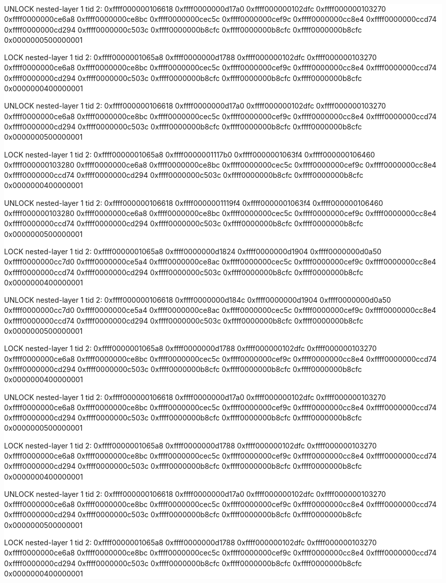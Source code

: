 UNLOCK nested-layer 1 tid 2: 0xffff000000106618 0xffff0000000d17a0 0xffff000000102dfc 0xffff000000103270 0xffff0000000ce6a8 0xffff0000000ce8bc 0xffff0000000cec5c 0xffff0000000cef9c 0xffff0000000cc8e4 0xffff0000000ccd74 0xffff0000000cd294 0xffff0000000c503c 0xffff0000000b8cfc 0xffff0000000b8cfc 0xffff0000000b8cfc 0x0000000500000001 

LOCK nested-layer 1 tid 2: 0xffff0000001065a8 0xffff0000000d1788 0xffff000000102dfc 0xffff000000103270 0xffff0000000ce6a8 0xffff0000000ce8bc 0xffff0000000cec5c 0xffff0000000cef9c 0xffff0000000cc8e4 0xffff0000000ccd74 0xffff0000000cd294 0xffff0000000c503c 0xffff0000000b8cfc 0xffff0000000b8cfc 0xffff0000000b8cfc 0x0000000400000001 

UNLOCK nested-layer 1 tid 2: 0xffff000000106618 0xffff0000000d17a0 0xffff000000102dfc 0xffff000000103270 0xffff0000000ce6a8 0xffff0000000ce8bc 0xffff0000000cec5c 0xffff0000000cef9c 0xffff0000000cc8e4 0xffff0000000ccd74 0xffff0000000cd294 0xffff0000000c503c 0xffff0000000b8cfc 0xffff0000000b8cfc 0xffff0000000b8cfc 0x0000000500000001 

LOCK nested-layer 1 tid 2: 0xffff0000001065a8 0xffff0000001117b0 0xffff0000001063f4 0xffff000000106460 0xffff000000103280 0xffff0000000ce6a8 0xffff0000000ce8bc 0xffff0000000cec5c 0xffff0000000cef9c 0xffff0000000cc8e4 0xffff0000000ccd74 0xffff0000000cd294 0xffff0000000c503c 0xffff0000000b8cfc 0xffff0000000b8cfc 0x0000000400000001 

UNLOCK nested-layer 1 tid 2: 0xffff000000106618 0xffff0000001119f4 0xffff0000001063f4 0xffff000000106460 0xffff000000103280 0xffff0000000ce6a8 0xffff0000000ce8bc 0xffff0000000cec5c 0xffff0000000cef9c 0xffff0000000cc8e4 0xffff0000000ccd74 0xffff0000000cd294 0xffff0000000c503c 0xffff0000000b8cfc 0xffff0000000b8cfc 0x0000000500000001 

LOCK nested-layer 1 tid 2: 0xffff0000001065a8 0xffff0000000d1824 0xffff0000000d1904 0xffff0000000d0a50 0xffff0000000cc7d0 0xffff0000000ce5a4 0xffff0000000ce8ac 0xffff0000000cec5c 0xffff0000000cef9c 0xffff0000000cc8e4 0xffff0000000ccd74 0xffff0000000cd294 0xffff0000000c503c 0xffff0000000b8cfc 0xffff0000000b8cfc 0x0000000400000001 

UNLOCK nested-layer 1 tid 2: 0xffff000000106618 0xffff0000000d184c 0xffff0000000d1904 0xffff0000000d0a50 0xffff0000000cc7d0 0xffff0000000ce5a4 0xffff0000000ce8ac 0xffff0000000cec5c 0xffff0000000cef9c 0xffff0000000cc8e4 0xffff0000000ccd74 0xffff0000000cd294 0xffff0000000c503c 0xffff0000000b8cfc 0xffff0000000b8cfc 0x0000000500000001 

LOCK nested-layer 1 tid 2: 0xffff0000001065a8 0xffff0000000d1788 0xffff000000102dfc 0xffff000000103270 0xffff0000000ce6a8 0xffff0000000ce8bc 0xffff0000000cec5c 0xffff0000000cef9c 0xffff0000000cc8e4 0xffff0000000ccd74 0xffff0000000cd294 0xffff0000000c503c 0xffff0000000b8cfc 0xffff0000000b8cfc 0xffff0000000b8cfc 0x0000000400000001 

UNLOCK nested-layer 1 tid 2: 0xffff000000106618 0xffff0000000d17a0 0xffff000000102dfc 0xffff000000103270 0xffff0000000ce6a8 0xffff0000000ce8bc 0xffff0000000cec5c 0xffff0000000cef9c 0xffff0000000cc8e4 0xffff0000000ccd74 0xffff0000000cd294 0xffff0000000c503c 0xffff0000000b8cfc 0xffff0000000b8cfc 0xffff0000000b8cfc 0x0000000500000001 

LOCK nested-layer 1 tid 2: 0xffff0000001065a8 0xffff0000000d1788 0xffff000000102dfc 0xffff000000103270 0xffff0000000ce6a8 0xffff0000000ce8bc 0xffff0000000cec5c 0xffff0000000cef9c 0xffff0000000cc8e4 0xffff0000000ccd74 0xffff0000000cd294 0xffff0000000c503c 0xffff0000000b8cfc 0xffff0000000b8cfc 0xffff0000000b8cfc 0x0000000400000001 

UNLOCK nested-layer 1 tid 2: 0xffff000000106618 0xffff0000000d17a0 0xffff000000102dfc 0xffff000000103270 0xffff0000000ce6a8 0xffff0000000ce8bc 0xffff0000000cec5c 0xffff0000000cef9c 0xffff0000000cc8e4 0xffff0000000ccd74 0xffff0000000cd294 0xffff0000000c503c 0xffff0000000b8cfc 0xffff0000000b8cfc 0xffff0000000b8cfc 0x0000000500000001 

LOCK nested-layer 1 tid 2: 0xffff0000001065a8 0xffff0000000d1788 0xffff000000102dfc 0xffff000000103270 0xffff0000000ce6a8 0xffff0000000ce8bc 0xffff0000000cec5c 0xffff0000000cef9c 0xffff0000000cc8e4 0xffff0000000ccd74 0xffff0000000cd294 0xffff0000000c503c 0xffff0000000b8cfc 0xffff0000000b8cfc 0xffff0000000b8cfc 0x0000000400000001 
